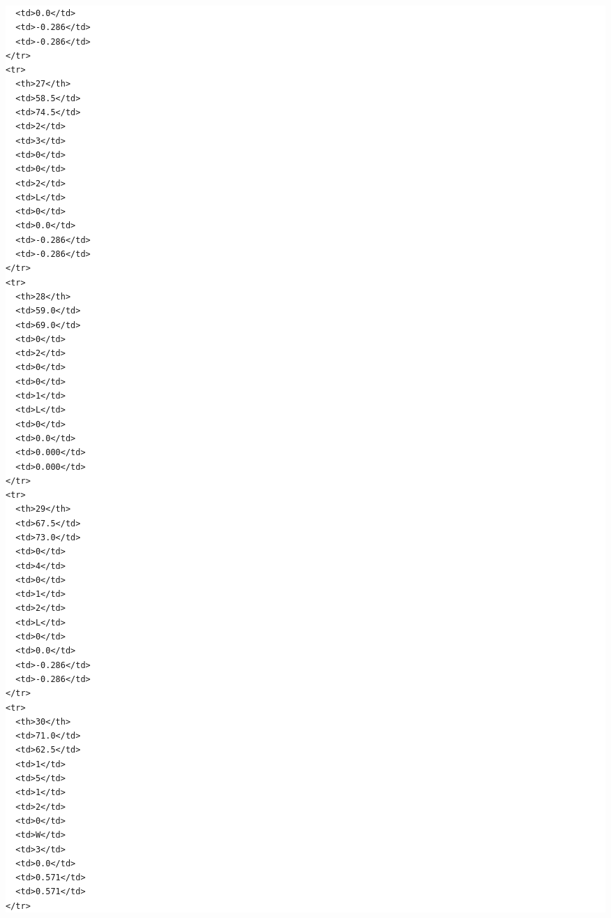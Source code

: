       <td>0.0</td>
      <td>-0.286</td>
      <td>-0.286</td>
    </tr>
    <tr>
      <th>27</th>
      <td>58.5</td>
      <td>74.5</td>
      <td>2</td>
      <td>3</td>
      <td>0</td>
      <td>0</td>
      <td>2</td>
      <td>L</td>
      <td>0</td>
      <td>0.0</td>
      <td>-0.286</td>
      <td>-0.286</td>
    </tr>
    <tr>
      <th>28</th>
      <td>59.0</td>
      <td>69.0</td>
      <td>0</td>
      <td>2</td>
      <td>0</td>
      <td>0</td>
      <td>1</td>
      <td>L</td>
      <td>0</td>
      <td>0.0</td>
      <td>0.000</td>
      <td>0.000</td>
    </tr>
    <tr>
      <th>29</th>
      <td>67.5</td>
      <td>73.0</td>
      <td>0</td>
      <td>4</td>
      <td>0</td>
      <td>1</td>
      <td>2</td>
      <td>L</td>
      <td>0</td>
      <td>0.0</td>
      <td>-0.286</td>
      <td>-0.286</td>
    </tr>
    <tr>
      <th>30</th>
      <td>71.0</td>
      <td>62.5</td>
      <td>1</td>
      <td>5</td>
      <td>1</td>
      <td>2</td>
      <td>0</td>
      <td>W</td>
      <td>3</td>
      <td>0.0</td>
      <td>0.571</td>
      <td>0.571</td>
    </tr>